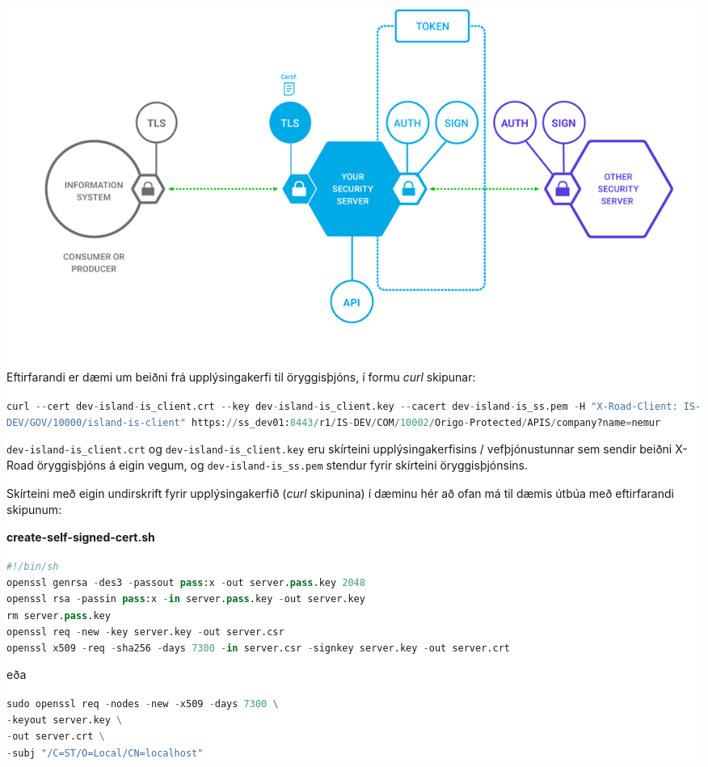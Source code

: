 ![](.gitbook/assets/32.png)

Eftirfarandi er dæmi um beiðni frá upplýsingakerfi til öryggisþjóns, í formu _curl_ skipunar:

```python
curl --cert dev-island-is_client.crt --key dev-island-is_client.key --cacert dev-island-is_ss.pem -H "X-Road-Client: IS-DEV/GOV/10000/island-is-client" https://ss_dev01:8443/r1/IS-DEV/COM/10002/Origo-Protected/APIS/company?name=nemur
```

`dev-island-is_client.crt` og `dev-island-is_client.key` eru skírteini upplýsingakerfisins / vefþjónustunnar sem sendir beiðni X-Road öryggisþjóns á eigin vegum, og `dev-island-is_ss.pem` stendur fyrir skírteini öryggisþjónsins.

Skírteini með eigin undirskrift fyrir upplýsingakerfið \(_curl_ skipunina\) í dæminu hér að ofan má til dæmis útbúa með eftirfarandi skipunum:

**create-self-signed-cert.sh**

```python
#!/bin/sh
openssl genrsa -des3 -passout pass:x -out server.pass.key 2048
openssl rsa -passin pass:x -in server.pass.key -out server.key
rm server.pass.key
openssl req -new -key server.key -out server.csr
openssl x509 -req -sha256 -days 7300 -in server.csr -signkey server.key -out server.crt
```

eða

```python
sudo openssl req -nodes -new -x509 -days 7300 \
-keyout server.key \
-out server.crt \
-subj "/C=ST/O=Local/CN=localhost"
```
